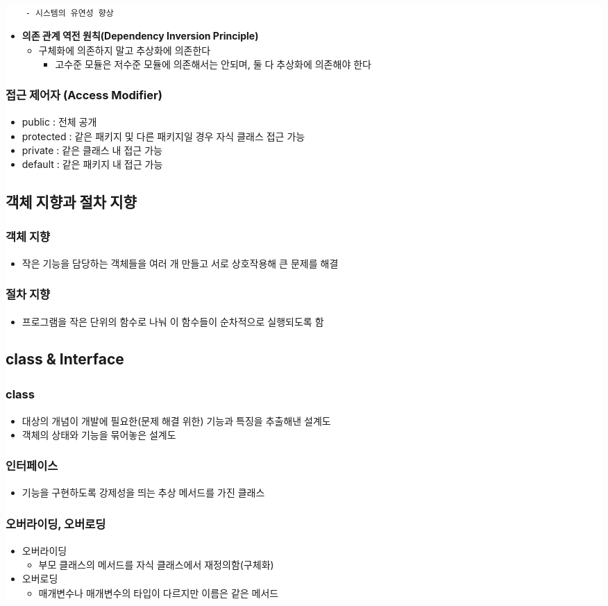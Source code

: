         - 시스템의 유연성 향상
- **의존 관계 역전 원칙(Dependency Inversion Principle)**
    - 구체화에 의존하지 말고 추상화에 의존한다
        - 고수준 모듈은 저수준 모듈에 의존해서는 안되며, 둘 다 추상화에 의존해야 한다

### 접근 제어자 (Access Modifier)

- public : 전체 공개
- protected : 같은 패키지 및 다른 패키지일 경우 자식 클래스 접근 가능
- private : 같은 클래스 내 접근 가능
- default : 같은 패키지 내 접근 가능

## 객체 지향과 절차 지향

### 객체 지향

- 작은 기능을 담당하는 객체들을 여러 개 만들고 서로 상호작용해 큰 문제를 해결

### 절차 지향

- 프로그램을 작은 단위의 함수로 나눠 이 함수들이 순차적으로 실행되도록 함

## class & Interface

### class

- 대상의 개념이 개발에 필요한(문제 해결 위한) 기능과 특징을 추출해낸 설계도
- 객체의 상태와 기능을 묶어놓은 설계도

### 인터페이스

- 기능을 구현하도록 강제성을 띄는 추상 메서드를 가진 클래스

### 오버라이딩, 오버로딩

- 오버라이딩
    - 부모 클래스의 메서드를 자식 클래스에서 재정의함(구체화)
- 오버로딩
    - 매개변수나 매개변수의 타입이 다르지만 이름은 같은 메서드